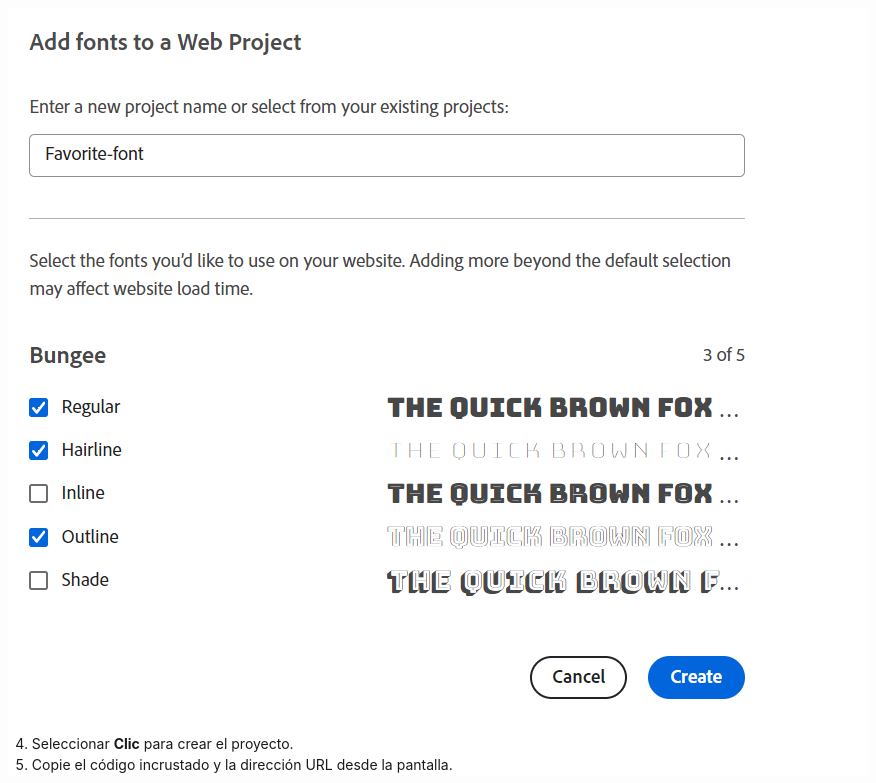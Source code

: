    ![añadir una biblioteca de fuentes](assets/add-a-font-window.png)

4. Seleccionar **Clic** para crear el proyecto.
5. Copie el código incrustado y la dirección URL desde la pantalla.